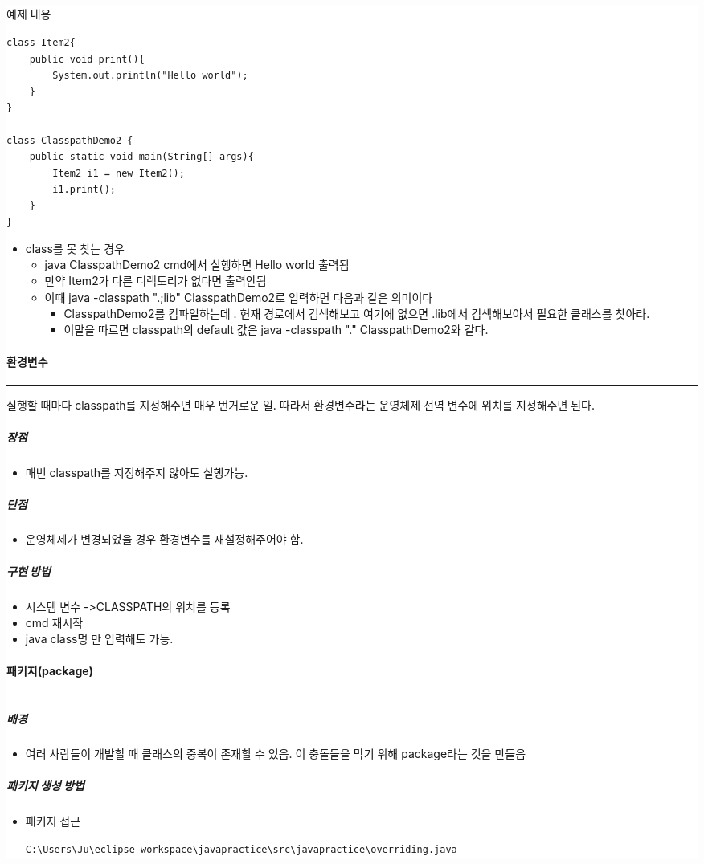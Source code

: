 예제 내용

```.java{}
class Item2{
    public void print(){
        System.out.println("Hello world");  
    }
}
 
class ClasspathDemo2 {
    public static void main(String[] args){
        Item2 i1 = new Item2();
        i1.print();
    }
}
```

* class를 못 찾는 경우
  * java ClasspathDemo2 cmd에서 실행하면 Hello world 출력됨
  * 만약 Item2가 다른 디렉토리가 없다면 출력안됨
  * 이때 java -classpath ".;lib" ClasspathDemo2로 입력하면 다음과 같은 의미이다
    * ClasspathDemo2를 컴파일하는데 . 현재 경로에서 검색해보고 여기에 없으면 .lib에서 검색해보아서 필요한 클래스를 찾아라.
    * 이말을 따르면 classpath의 default 값은 java -classpath "." ClasspathDemo2와 같다.

#### 환경변수

----

실행할 때마다 classpath를 지정해주면 매우 번거로운 일. 따라서 환경변수라는 운영체제 전역 변수에 위치를 지정해주면 된다.

##### 장점

* 매번 classpath를 지정해주지 않아도 실행가능.

##### 단점

* 운영체제가 변경되었을 경우 환경변수를 재설정해주어야 함.

##### 구현 방법

* 시스템 변수 ->CLASSPATH의 위치를 등록
* cmd 재시작
* java class명 만 입력해도 가능.

#### 패키지(package)

----

##### 배경

* 여러 사람들이 개발할 때 클래스의 중복이 존재할 수 있음. 이 충돌들을 막기 위해 package라는 것을 만들음

##### 패키지 생성 방법

* 패키지 접근

  ```.
  C:\Users\Ju\eclipse-workspace\javapractice\src\javapractice\overriding.java
  ```
